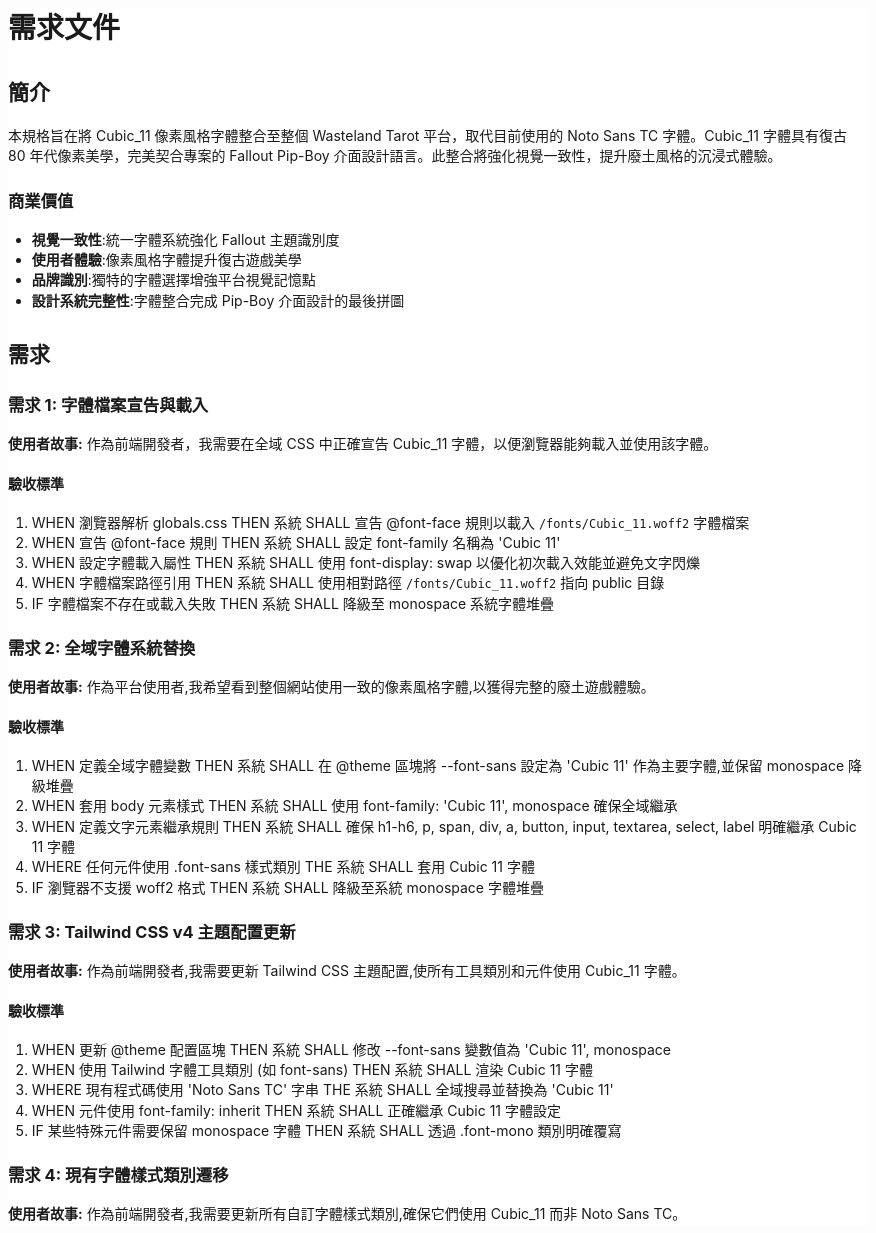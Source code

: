 # 需求文件

## 簡介

本規格旨在將 Cubic_11 像素風格字體整合至整個 Wasteland Tarot 平台，取代目前使用的 Noto Sans TC 字體。Cubic_11 字體具有復古 80 年代像素美學，完美契合專案的 Fallout Pip-Boy 介面設計語言。此整合將強化視覺一致性，提升廢土風格的沉浸式體驗。

### 商業價值
- **視覺一致性**:統一字體系統強化 Fallout 主題識別度
- **使用者體驗**:像素風格字體提升復古遊戲美學
- **品牌識別**:獨特的字體選擇增強平台視覺記憶點
- **設計系統完整性**:字體整合完成 Pip-Boy 介面設計的最後拼圖

## 需求

### 需求 1: 字體檔案宣告與載入
**使用者故事:** 作為前端開發者，我需要在全域 CSS 中正確宣告 Cubic_11 字體，以便瀏覽器能夠載入並使用該字體。

#### 驗收標準

1. WHEN 瀏覽器解析 globals.css THEN 系統 SHALL 宣告 @font-face 規則以載入 `/fonts/Cubic_11.woff2` 字體檔案
2. WHEN 宣告 @font-face 規則 THEN 系統 SHALL 設定 font-family 名稱為 'Cubic 11'
3. WHEN 設定字體載入屬性 THEN 系統 SHALL 使用 font-display: swap 以優化初次載入效能並避免文字閃爍
4. WHEN 字體檔案路徑引用 THEN 系統 SHALL 使用相對路徑 `/fonts/Cubic_11.woff2` 指向 public 目錄
5. IF 字體檔案不存在或載入失敗 THEN 系統 SHALL 降級至 monospace 系統字體堆疊

### 需求 2: 全域字體系統替換
**使用者故事:** 作為平台使用者,我希望看到整個網站使用一致的像素風格字體,以獲得完整的廢土遊戲體驗。

#### 驗收標準

1. WHEN 定義全域字體變數 THEN 系統 SHALL 在 @theme 區塊將 --font-sans 設定為 'Cubic 11' 作為主要字體,並保留 monospace 降級堆疊
2. WHEN 套用 body 元素樣式 THEN 系統 SHALL 使用 font-family: 'Cubic 11', monospace 確保全域繼承
3. WHEN 定義文字元素繼承規則 THEN 系統 SHALL 確保 h1-h6, p, span, div, a, button, input, textarea, select, label 明確繼承 Cubic 11 字體
4. WHERE 任何元件使用 .font-sans 樣式類別 THE 系統 SHALL 套用 Cubic 11 字體
5. IF 瀏覽器不支援 woff2 格式 THEN 系統 SHALL 降級至系統 monospace 字體堆疊

### 需求 3: Tailwind CSS v4 主題配置更新
**使用者故事:** 作為前端開發者,我需要更新 Tailwind CSS 主題配置,使所有工具類別和元件使用 Cubic_11 字體。

#### 驗收標準

1. WHEN 更新 @theme 配置區塊 THEN 系統 SHALL 修改 --font-sans 變數值為 'Cubic 11', monospace
2. WHEN 使用 Tailwind 字體工具類別 (如 font-sans) THEN 系統 SHALL 渲染 Cubic 11 字體
3. WHERE 現有程式碼使用 'Noto Sans TC' 字串 THE 系統 SHALL 全域搜尋並替換為 'Cubic 11'
4. WHEN 元件使用 font-family: inherit THEN 系統 SHALL 正確繼承 Cubic 11 字體設定
5. IF 某些特殊元件需要保留 monospace 字體 THEN 系統 SHALL 透過 .font-mono 類別明確覆寫

### 需求 4: 現有字體樣式類別遷移
**使用者故事:** 作為前端開發者,我需要更新所有自訂字體樣式類別,確保它們使用 Cubic_11 而非 Noto Sans TC。
